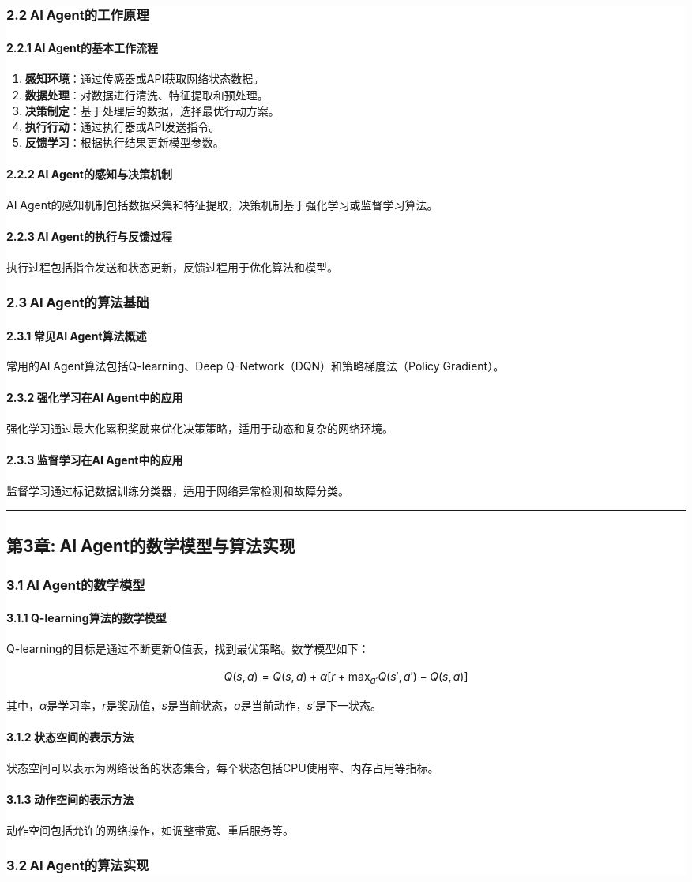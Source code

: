 ### 2.2 AI Agent的工作原理

#### 2.2.1 AI Agent的基本工作流程

1. **感知环境**：通过传感器或API获取网络状态数据。
2. **数据处理**：对数据进行清洗、特征提取和预处理。
3. **决策制定**：基于处理后的数据，选择最优行动方案。
4. **执行行动**：通过执行器或API发送指令。
5. **反馈学习**：根据执行结果更新模型参数。

#### 2.2.2 AI Agent的感知与决策机制

AI Agent的感知机制包括数据采集和特征提取，决策机制基于强化学习或监督学习算法。

#### 2.2.3 AI Agent的执行与反馈过程

执行过程包括指令发送和状态更新，反馈过程用于优化算法和模型。

### 2.3 AI Agent的算法基础

#### 2.3.1 常见AI Agent算法概述

常用的AI Agent算法包括Q-learning、Deep Q-Network（DQN）和策略梯度法（Policy Gradient）。

#### 2.3.2 强化学习在AI Agent中的应用

强化学习通过最大化累积奖励来优化决策策略，适用于动态和复杂的网络环境。

#### 2.3.3 监督学习在AI Agent中的应用

监督学习通过标记数据训练分类器，适用于网络异常检测和故障分类。

---

## 第3章: AI Agent的数学模型与算法实现

### 3.1 AI Agent的数学模型

#### 3.1.1 Q-learning算法的数学模型

Q-learning的目标是通过不断更新Q值表，找到最优策略。数学模型如下：

$$ Q(s, a) = Q(s, a) + \alpha [r + \max_{a'} Q(s', a') - Q(s, a)] $$

其中，$\alpha$是学习率，$r$是奖励值，$s$是当前状态，$a$是当前动作，$s'$是下一状态。

#### 3.1.2 状态空间的表示方法

状态空间可以表示为网络设备的状态集合，每个状态包括CPU使用率、内存占用等指标。

#### 3.1.3 动作空间的表示方法

动作空间包括允许的网络操作，如调整带宽、重启服务等。

### 3.2 AI Agent的算法实现
